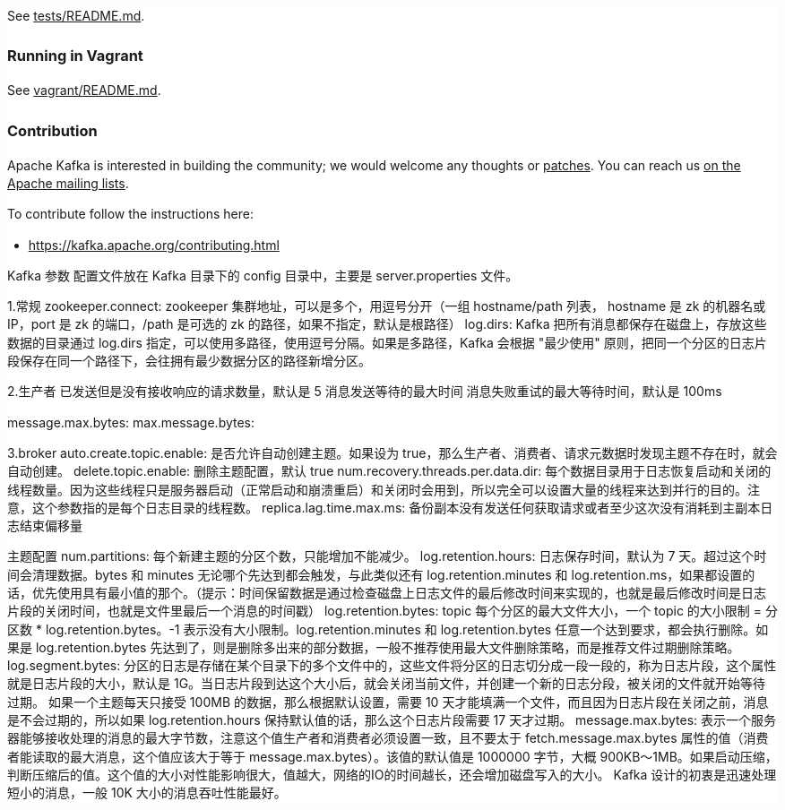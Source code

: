 See [tests/README.md](tests/README.md).

### Running in Vagrant ###

See [vagrant/README.md](vagrant/README.md).

### Contribution ###

Apache Kafka is interested in building the community; we would welcome any thoughts or [patches](https://issues.apache.org/jira/browse/KAFKA). You can reach us [on the Apache mailing lists](http://kafka.apache.org/contact.html).

To contribute follow the instructions here:
 * https://kafka.apache.org/contributing.html


Kafka 参数
  配置文件放在 Kafka 目录下的 config 目录中，主要是 server.properties 文件。

1.常规
  zookeeper.connect: zookeeper 集群地址，可以是多个，用逗号分开（一组 hostname/path 列表， hostname 是 zk 的机器名或 IP，port 是 zk 的端口，/path 是可选的 zk 的路径，如果不指定，默认是根路径）
  log.dirs: Kafka 把所有消息都保存在磁盘上，存放这些数据的目录通过 log.dirs 指定，可以使用多路径，使用逗号分隔。如果是多路径，Kafka 会根据 "最少使用" 原则，把同一个分区的日志片段保存在同一个路径下，会往拥有最少数据分区的路径新增分区。



2.生产者
 已发送但是没有接收响应的请求数量，默认是 5
 消息发送等待的最大时间
 消息失败重试的最大等待时间，默认是 100ms

 message.max.bytes:
 max.message.bytes:


3.broker
  auto.create.topic.enable: 是否允许自动创建主题。如果设为 true，那么生产者、消费者、请求元数据时发现主题不存在时，就会自动创建。
  delete.topic.enable: 删除主题配置，默认 true
  num.recovery.threads.per.data.dir: 每个数据目录用于日志恢复启动和关闭的线程数量。因为这些线程只是服务器启动（正常启动和崩溃重启）和关闭时会用到，所以完全可以设置大量的线程来达到并行的目的。注意，这个参数指的是每个日志目录的线程数。
  replica.lag.time.max.ms: 备份副本没有发送任何获取请求或者至少这次没有消耗到主副本日志结束偏移量



主题配置
  num.partitions: 每个新建主题的分区个数，只能增加不能减少。
  log.retention.hours: 日志保存时间，默认为 7 天。超过这个时间会清理数据。bytes 和 minutes 无论哪个先达到都会触发，与此类似还有 log.retention.minutes 和 log.retention.ms，如果都设置的话，优先使用具有最小值的那个。（提示：时间保留数据是通过检查磁盘上日志文件的最后修改时间来实现的，也就是最后修改时间是日志片段的关闭时间，也就是文件里最后一个消息的时间戳）
  log.retention.bytes: topic 每个分区的最大文件大小，一个 topic 的大小限制 = 分区数 * log.retention.bytes。-1 表示没有大小限制。log.retention.minutes 和 log.retention.bytes 任意一个达到要求，都会执行删除。如果是 log.retention.bytes 先达到了，则是删除多出来的部分数据，一般不推荐使用最大文件删除策略，而是推荐文件过期删除策略。
  log.segment.bytes: 分区的日志是存储在某个目录下的多个文件中的，这些文件将分区的日志切分成一段一段的，称为日志片段，这个属性就是日志片段的大小，默认是 1G。当日志片段到达这个大小后，就会关闭当前文件，并创建一个新的日志分段，被关闭的文件就开始等待过期。
  如果一个主题每天只接受 100MB 的数据，那么根据默认设置，需要 10 天才能填满一个文件，而且因为日志片段在关闭之前，消息是不会过期的，所以如果 log.retention.hours 保持默认值的话，那么这个日志片段需要 17 天才过期。
  message.max.bytes: 表示一个服务器能够接收处理的消息的最大字节数，注意这个值生产者和消费者必须设置一致，且不要太于 fetch.message.max.bytes 属性的值（消费者能读取的最大消息，这个值应该大于等于 message.max.bytes）。该值的默认值是 1000000 字节，大概 900KB～1MB。如果启动压缩，判断压缩后的值。这个值的大小对性能影响很大，值越大，网络的IO的时间越长，还会增加磁盘写入的大小。
  Kafka 设计的初衷是迅速处理短小的消息，一般 10K 大小的消息吞吐性能最好。
